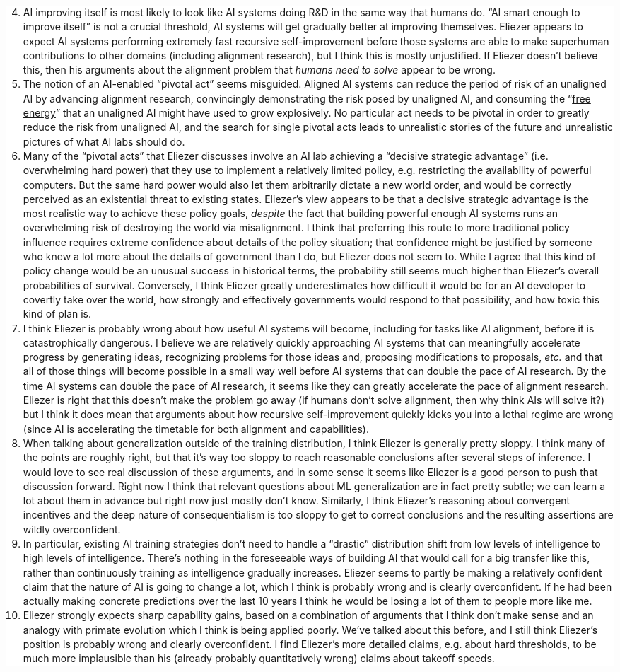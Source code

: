4. AI improving itself is most likely to look like AI systems doing R&D in the same way that humans do. “AI smart enough to improve itself” is not a crucial threshold, AI systems will get gradually better at improving themselves. Eliezer appears to expect AI systems performing extremely fast recursive self-improvement before those systems are able to make superhuman contributions to other domains (including alignment research), but I think this is mostly unjustified. If Eliezer doesn’t believe this, then his arguments about the alignment problem that *humans need to solve* appear to be wrong.
5. The notion of an AI-enabled “pivotal act” seems misguided. Aligned AI systems can reduce the period of risk of an unaligned AI by advancing alignment research, convincingly demonstrating the risk posed by unaligned AI, and consuming the “[free energy](https://www.lesswrong.com/posts/yPLr2tnXbiFXkMWvk/an-equilibrium-of-no-free-energy)” that an unaligned AI might have used to grow explosively. No particular act needs to be pivotal in order to greatly reduce the risk from unaligned AI, and the search for single pivotal acts leads to unrealistic stories of the future and unrealistic pictures of what AI labs should do.
6. Many of the “pivotal acts” that Eliezer discusses involve an AI lab achieving a “decisive strategic advantage” (i.e. overwhelming hard power) that they use to implement a relatively limited policy, e.g. restricting the availability of powerful computers. But the same hard power would also let them arbitrarily dictate a new world order, and would be correctly perceived as an existential threat to existing states. Eliezer’s view appears to be that a decisive strategic advantage is the most realistic way to achieve these policy goals, *despite* the fact that building powerful enough AI systems runs an overwhelming risk of destroying the world via misalignment. I think that preferring this route to more traditional policy influence requires extreme confidence about details of the policy situation; that confidence might be justified by someone who knew a lot more about the details of government than I do, but Eliezer does not seem to. While I agree that this kind of policy change would be an unusual success in historical terms, the probability still seems much higher than Eliezer’s overall probabilities of survival. Conversely, I think Eliezer greatly underestimates how difficult it would be for an AI developer to covertly take over the world, how strongly and effectively governments would respond to that possibility, and how toxic this kind of plan is.
7. I think Eliezer is probably wrong about how useful AI systems will become, including for tasks like AI alignment, before it is catastrophically dangerous. I believe we are relatively quickly approaching AI systems that can meaningfully accelerate progress by generating ideas, recognizing problems for those ideas and, proposing modifications to proposals, *etc.* and that all of those things will become possible in a small way well before AI systems that can double the pace of AI research. By the time AI systems can double the pace of AI research, it seems like they can greatly accelerate the pace of alignment research. Eliezer is right that this doesn’t make the problem go away (if humans don’t solve alignment, then why think AIs will solve it?) but I think it does mean that arguments about how recursive self-improvement quickly kicks you into a lethal regime are wrong (since AI is accelerating the timetable for both alignment and capabilities).
8. When talking about generalization outside of the training distribution, I think Eliezer is generally pretty sloppy. I think many of the points are roughly right, but that it’s way too sloppy to reach reasonable conclusions after several steps of inference. I would love to see real discussion of these arguments, and in some sense it seems like Eliezer is a good person to push that discussion forward. Right now I think that relevant questions about ML generalization are in fact pretty subtle; we can learn a lot about them in advance but right now just mostly don’t know. Similarly, I think Eliezer’s reasoning about convergent incentives and the deep nature of consequentialism is too sloppy to get to correct conclusions and the resulting assertions are wildly overconfident.
9. In particular, existing AI training strategies don’t need to handle a “drastic” distribution shift from low levels of intelligence to high levels of intelligence. There’s nothing in the foreseeable ways of building AI that would call for a big transfer like this, rather than continuously training as intelligence gradually increases. Eliezer seems to partly be making a relatively confident claim that the nature of AI is going to change a lot, which I think is probably wrong and is clearly overconfident. If he had been actually making concrete predictions over the last 10 years I think he would be losing a lot of them to people more like me.
10. Eliezer strongly expects sharp capability gains, based on a combination of arguments that I think don’t make sense and an analogy with primate evolution which I think is being applied poorly. We’ve talked about this before, and I still think Eliezer’s position is probably wrong and clearly overconfident. I find Eliezer’s more detailed claims, e.g. about hard thresholds, to be much more implausible than his (already probably quantitatively wrong) claims about takeoff speeds.